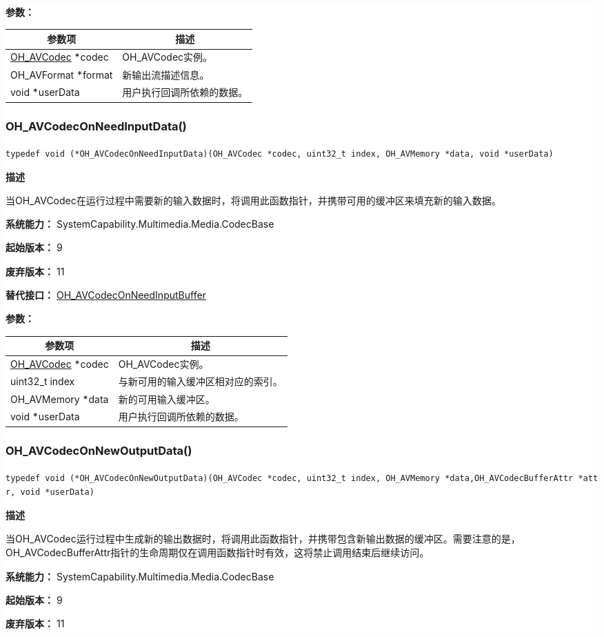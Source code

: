 
**参数：**

| 参数项 | 描述 |
| -- | -- |
| [OH_AVCodec](capi-codecbase-oh-avcodec.md) *codec | OH_AVCodec实例。 |
|  OH_AVFormat *format | 新输出流描述信息。 |
|  void *userData | 用户执行回调所依赖的数据。 |

### OH_AVCodecOnNeedInputData()

```
typedef void (*OH_AVCodecOnNeedInputData)(OH_AVCodec *codec, uint32_t index, OH_AVMemory *data, void *userData)
```

**描述**

当OH_AVCodec在运行过程中需要新的输入数据时，将调用此函数指针，并携带可用的缓冲区来填充新的输入数据。

**系统能力：** SystemCapability.Multimedia.Media.CodecBase

**起始版本：** 9

**废弃版本：** 11

**替代接口：** [OH_AVCodecOnNeedInputBuffer](capi-native-avcodec-base-h.md#oh_avcodeconneedinputbuffer)


**参数：**

| 参数项 | 描述 |
| -- | -- |
| [OH_AVCodec](capi-codecbase-oh-avcodec.md) *codec | OH_AVCodec实例。 |
|  uint32_t index | 与新可用的输入缓冲区相对应的索引。 |
|  OH_AVMemory *data | 新的可用输入缓冲区。 |
|  void *userData | 用户执行回调所依赖的数据。 |

### OH_AVCodecOnNewOutputData()

```
typedef void (*OH_AVCodecOnNewOutputData)(OH_AVCodec *codec, uint32_t index, OH_AVMemory *data,OH_AVCodecBufferAttr *attr, void *userData)
```

**描述**

当OH_AVCodec运行过程中生成新的输出数据时，将调用此函数指针，并携带包含新输出数据的缓冲区。需要注意的是，OH_AVCodecBufferAttr指针的生命周期仅在调用函数指针时有效，这将禁止调用结束后继续访问。

**系统能力：** SystemCapability.Multimedia.Media.CodecBase

**起始版本：** 9

**废弃版本：** 11
